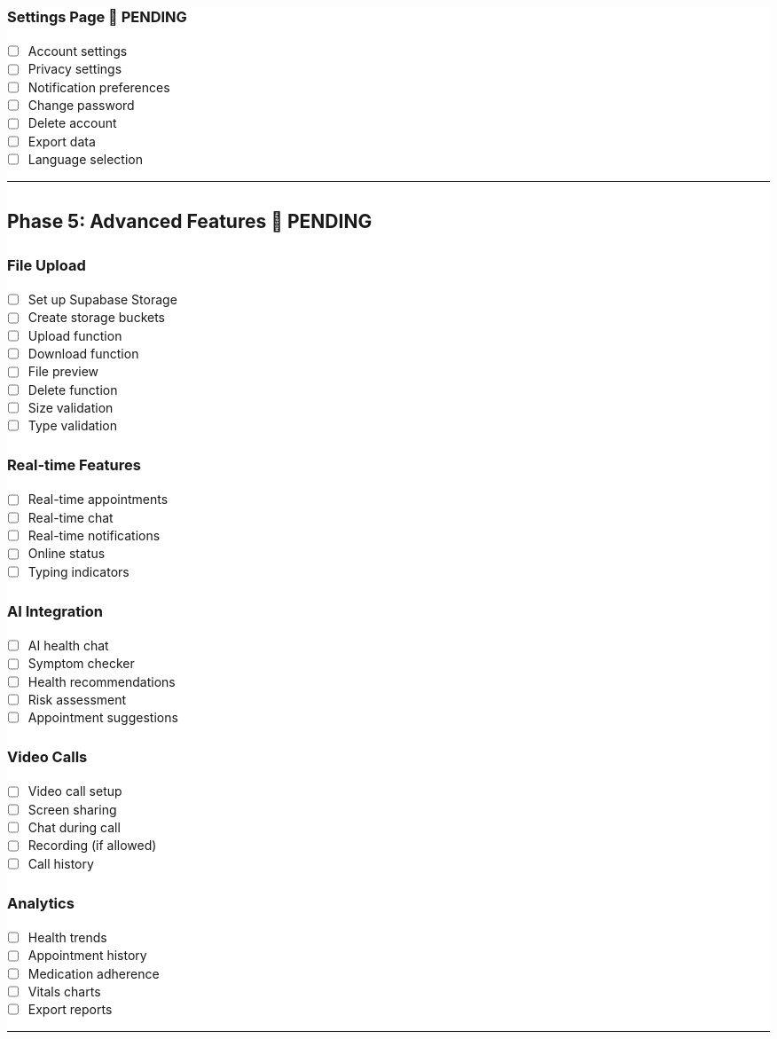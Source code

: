 ### Settings Page 📝 PENDING
- [ ] Account settings
- [ ] Privacy settings
- [ ] Notification preferences
- [ ] Change password
- [ ] Delete account
- [ ] Export data
- [ ] Language selection

---

## Phase 5: Advanced Features 📝 PENDING

### File Upload
- [ ] Set up Supabase Storage
- [ ] Create storage buckets
- [ ] Upload function
- [ ] Download function
- [ ] File preview
- [ ] Delete function
- [ ] Size validation
- [ ] Type validation

### Real-time Features
- [ ] Real-time appointments
- [ ] Real-time chat
- [ ] Real-time notifications
- [ ] Online status
- [ ] Typing indicators

### AI Integration
- [ ] AI health chat
- [ ] Symptom checker
- [ ] Health recommendations
- [ ] Risk assessment
- [ ] Appointment suggestions

### Video Calls
- [ ] Video call setup
- [ ] Screen sharing
- [ ] Chat during call
- [ ] Recording (if allowed)
- [ ] Call history

### Analytics
- [ ] Health trends
- [ ] Appointment history
- [ ] Medication adherence
- [ ] Vitals charts
- [ ] Export reports

---
